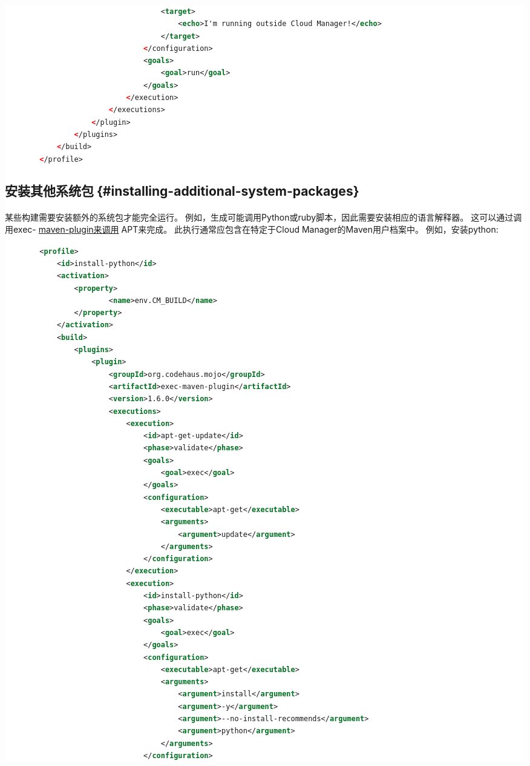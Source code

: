 ```xml
                                    <target>
                                        <echo>I'm running outside Cloud Manager!</echo>
                                    </target>
                                </configuration>
                                <goals>
                                    <goal>run</goal>
                                </goals>
                            </execution>
                        </executions>
                    </plugin>
                </plugins>
            </build>
        </profile>
```

## 安装其他系统包 {#installing-additional-system-packages}

某些构建需要安装额外的系统包才能完全运行。 例如，生成可能调用Python或ruby脚本，因此需要安装相应的语言解释器。 这可以通过调用exec- [maven-plugin来调用](https://www.mojohaus.org/exec-maven-plugin/) APT来完成。 此执行通常应包含在特定于Cloud Manager的Maven用户档案中。 例如，安装python:

```xml
        <profile>
            <id>install-python</id>
            <activation>
                <property>
                        <name>env.CM_BUILD</name>
                </property>
            </activation>
            <build>
                <plugins>
                    <plugin>
                        <groupId>org.codehaus.mojo</groupId>
                        <artifactId>exec-maven-plugin</artifactId>
                        <version>1.6.0</version>
                        <executions>
                            <execution>
                                <id>apt-get-update</id>
                                <phase>validate</phase>
                                <goals>
                                    <goal>exec</goal>
                                </goals>
                                <configuration>
                                    <executable>apt-get</executable>
                                    <arguments>
                                        <argument>update</argument>
                                    </arguments>
                                </configuration>
                            </execution>
                            <execution>
                                <id>install-python</id>
                                <phase>validate</phase>
                                <goals>
                                    <goal>exec</goal>
                                </goals>
                                <configuration>
                                    <executable>apt-get</executable>
                                    <arguments>
                                        <argument>install</argument>
                                        <argument>-y</argument>
                                        <argument>--no-install-recommends</argument>
                                        <argument>python</argument>
                                    </arguments>
                                </configuration>
```